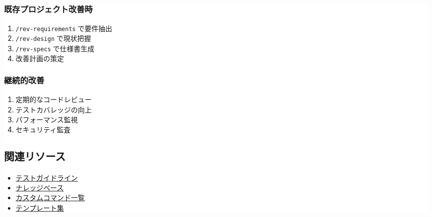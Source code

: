 ### 既存プロジェクト改善時
1. `/rev-requirements` で要件抽出
2. `/rev-design` で現状把握
3. `/rev-specs` で仕様書生成
4. 改善計画の策定

### 継続的改善
1. 定期的なコードレビュー
2. テストカバレッジの向上
3. パフォーマンス監視
4. セキュリティ監査

## 関連リソース

- [テストガイドライン](docs/guidelines/testing.md)
- [ナレッジベース](docs/knowledge/INDEX.md)
- [カスタムコマンド一覧](commands/)
- [テンプレート集](templates/)